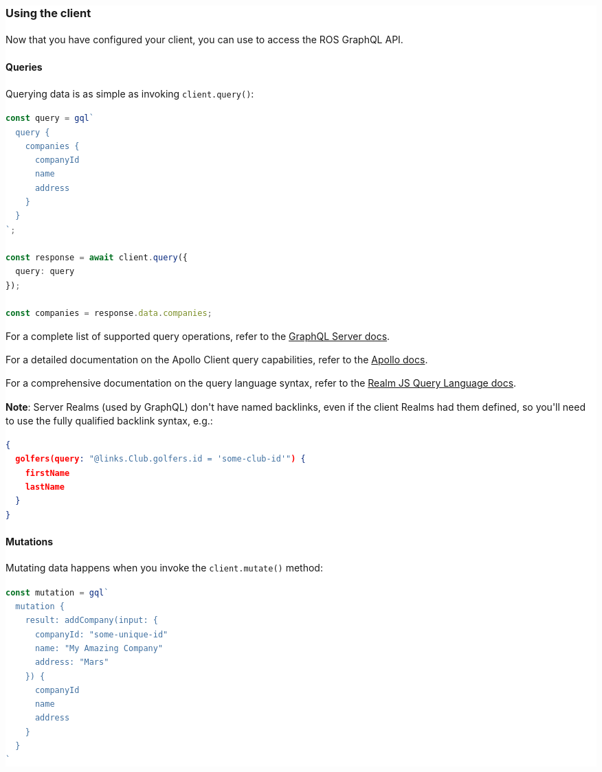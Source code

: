 ```ts
```

### Using the client

Now that you have configured your client, you can use to access the ROS GraphQL API.

#### Queries

Querying data is as simple as invoking `client.query()`:

```ts
const query = gql`
  query {
    companies {
      companyId
      name
      address
    }
  }
`;

const response = await client.query({
  query: query
});

const companies = response.data.companies;
```

For a complete list of supported query operations, refer to the [GraphQL Server docs](https://github.com/realm/realm-object-server-graphql#querying).

For a detailed documentation on the Apollo Client query capabilities, refer to the [Apollo docs](https://www.apollographql.com/docs/angular/basics/queries.html).

For a comprehensive documentation on the query language syntax, refer to the [Realm JS Query Language docs](https://github.com/realm/realm-js/blob/master/docs/tutorials/query-language.md#backlink-queries).

**Note**: Server Realms (used by GraphQL) don't have named backlinks, even if the client Realms had them defined, so you'll need to use the fully qualified backlink syntax, e.g.:

```json
{
  golfers(query: "@links.Club.golfers.id = 'some-club-id'") {
    firstName
    lastName
  }
}
```

#### Mutations

Mutating data happens when you invoke the `client.mutate()` method:

```ts
const mutation = gql`
  mutation {
    result: addCompany(input: {
      companyId: "some-unique-id"
      name: "My Amazing Company"
      address: "Mars"
    }) {
      companyId
      name
      address
    }
  }
`
```